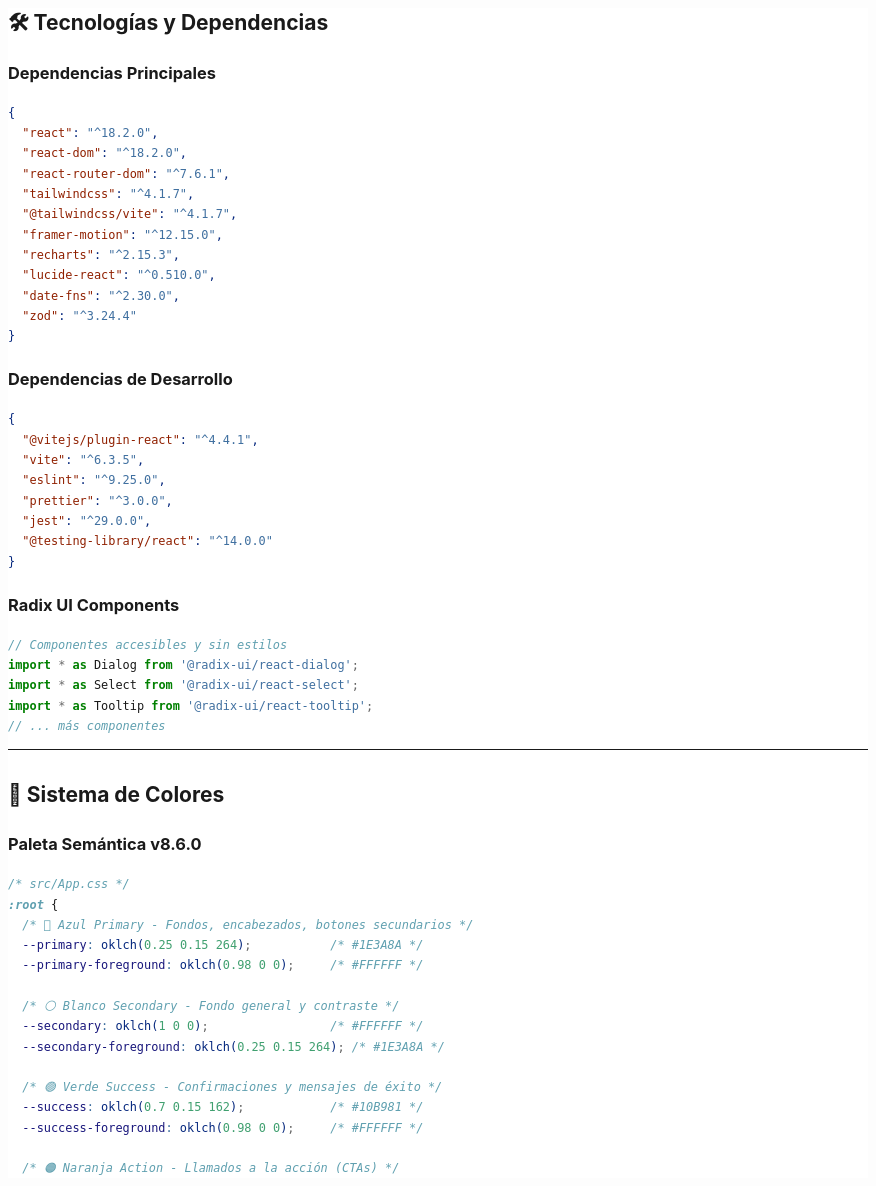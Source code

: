 
## 🛠️ **Tecnologías y Dependencias**

### **Dependencias Principales**

```json
{
  "react": "^18.2.0",
  "react-dom": "^18.2.0",
  "react-router-dom": "^7.6.1",
  "tailwindcss": "^4.1.7",
  "@tailwindcss/vite": "^4.1.7",
  "framer-motion": "^12.15.0",
  "recharts": "^2.15.3",
  "lucide-react": "^0.510.0",
  "date-fns": "^2.30.0",
  "zod": "^3.24.4"
}
```

### **Dependencias de Desarrollo**

```json
{
  "@vitejs/plugin-react": "^4.4.1",
  "vite": "^6.3.5",
  "eslint": "^9.25.0",
  "prettier": "^3.0.0",
  "jest": "^29.0.0",
  "@testing-library/react": "^14.0.0"
}
```

### **Radix UI Components**

```javascript
// Componentes accesibles y sin estilos
import * as Dialog from '@radix-ui/react-dialog';
import * as Select from '@radix-ui/react-select';
import * as Tooltip from '@radix-ui/react-tooltip';
// ... más componentes
```

---

## 🎨 **Sistema de Colores**

### **Paleta Semántica v8.6.0**

```css
/* src/App.css */
:root {
  /* 🔵 Azul Primary - Fondos, encabezados, botones secundarios */
  --primary: oklch(0.25 0.15 264);           /* #1E3A8A */
  --primary-foreground: oklch(0.98 0 0);     /* #FFFFFF */
  
  /* ⚪ Blanco Secondary - Fondo general y contraste */
  --secondary: oklch(1 0 0);                 /* #FFFFFF */
  --secondary-foreground: oklch(0.25 0.15 264); /* #1E3A8A */
  
  /* 🟢 Verde Success - Confirmaciones y mensajes de éxito */
  --success: oklch(0.7 0.15 162);            /* #10B981 */
  --success-foreground: oklch(0.98 0 0);     /* #FFFFFF */
  
  /* 🟠 Naranja Action - Llamados a la acción (CTAs) */
```